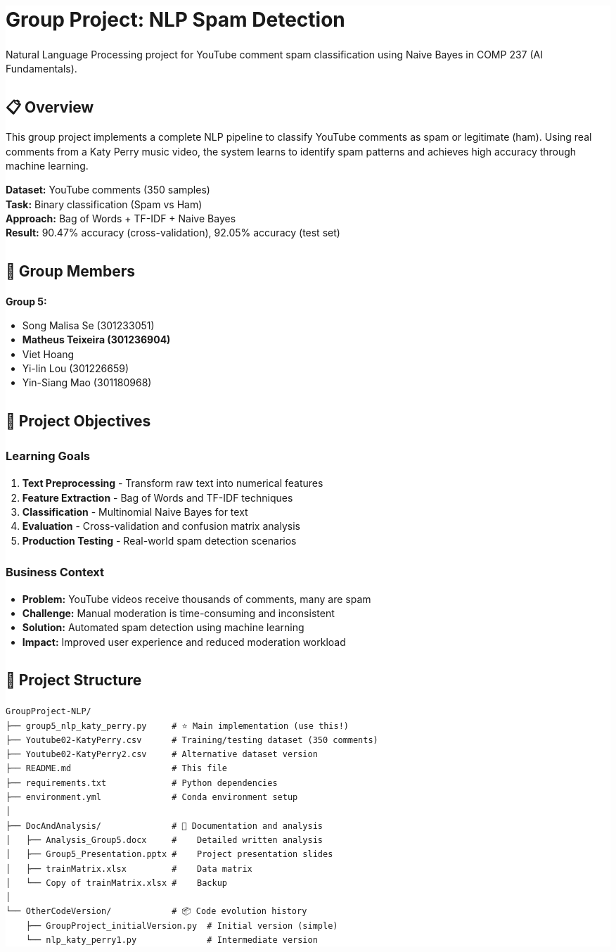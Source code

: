 # Group Project: NLP Spam Detection

Natural Language Processing project for YouTube comment spam classification using Naive Bayes in COMP 237 (AI Fundamentals).

## 📋 Overview

This group project implements a complete NLP pipeline to classify YouTube comments as spam or legitimate (ham). Using real comments from a Katy Perry music video, the system learns to identify spam patterns and achieves high accuracy through machine learning.

**Dataset:** YouTube comments (350 samples)  
**Task:** Binary classification (Spam vs Ham)  
**Approach:** Bag of Words + TF-IDF + Naive Bayes  
**Result:** 90.47% accuracy (cross-validation), 92.05% accuracy (test set)

## 👥 Group Members

**Group 5:**
- Song Malisa Se (301233051)
- **Matheus Teixeira (301236904)**
- Viet Hoang
- Yi-lin Lou (301226659)
- Yin-Siang Mao (301180968)

## 🎯 Project Objectives

### Learning Goals
1. **Text Preprocessing** - Transform raw text into numerical features
2. **Feature Extraction** - Bag of Words and TF-IDF techniques
3. **Classification** - Multinomial Naive Bayes for text
4. **Evaluation** - Cross-validation and confusion matrix analysis
5. **Production Testing** - Real-world spam detection scenarios

### Business Context
- **Problem:** YouTube videos receive thousands of comments, many are spam
- **Challenge:** Manual moderation is time-consuming and inconsistent
- **Solution:** Automated spam detection using machine learning
- **Impact:** Improved user experience and reduced moderation workload

## 📁 Project Structure

```
GroupProject-NLP/
├── group5_nlp_katy_perry.py     # ⭐ Main implementation (use this!)
├── Youtube02-KatyPerry.csv      # Training/testing dataset (350 comments)
├── Youtube02-KatyPerry2.csv     # Alternative dataset version
├── README.md                    # This file
├── requirements.txt             # Python dependencies
├── environment.yml              # Conda environment setup
│
├── DocAndAnalysis/              # 📄 Documentation and analysis
│   ├── Analysis_Group5.docx     #    Detailed written analysis
│   ├── Group5_Presentation.pptx #    Project presentation slides
│   ├── trainMatrix.xlsx         #    Data matrix
│   └── Copy of trainMatrix.xlsx #    Backup
│
└── OtherCodeVersion/            # 📦 Code evolution history
    ├── GroupProject_initialVersion.py  # Initial version (simple)
    └── nlp_katy_perry1.py              # Intermediate version
```
